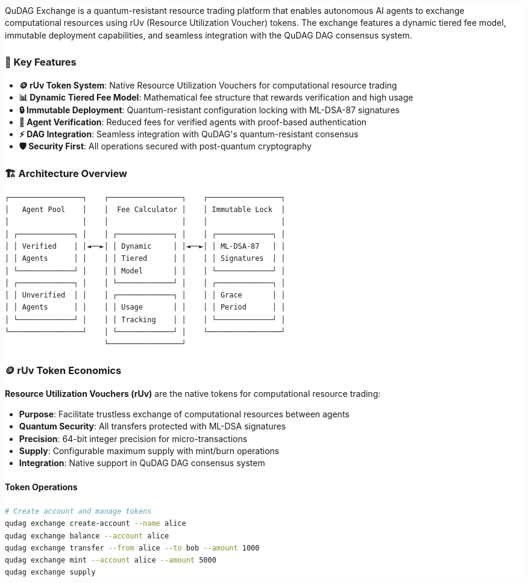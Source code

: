 QuDAG Exchange is a quantum-resistant resource trading platform that enables autonomous AI agents to exchange computational resources using rUv (Resource Utilization Voucher) tokens. The exchange features a dynamic tiered fee model, immutable deployment capabilities, and seamless integration with the QuDAG DAG consensus system.

### 🎯 Key Features

- **🪙 rUv Token System**: Native Resource Utilization Vouchers for computational resource trading
- **📊 Dynamic Tiered Fee Model**: Mathematical fee structure that rewards verification and high usage
- **🔒 Immutable Deployment**: Quantum-resistant configuration locking with ML-DSA-87 signatures
- **🤖 Agent Verification**: Reduced fees for verified agents with proof-based authentication
- **⚡ DAG Integration**: Seamless integration with QuDAG's quantum-resistant consensus
- **🛡️ Security First**: All operations secured with post-quantum cryptography

### 🏗️ Architecture Overview

```
┌─────────────────┐    ┌─────────────────┐    ┌─────────────────┐
│   Agent Pool    │    │  Fee Calculator │    │ Immutable Lock  │
│                 │    │                 │    │                 │
│ ┌─────────────┐ │    │ ┌─────────────┐ │    │ ┌─────────────┐ │
│ │ Verified    │ │◄──►│ │ Dynamic     │ │◄──►│ │ ML-DSA-87   │ │
│ │ Agents      │ │    │ │ Tiered      │ │    │ │ Signatures  │ │
│ └─────────────┘ │    │ │ Model       │ │    │ └─────────────┘ │
│ ┌─────────────┐ │    │ └─────────────┘ │    │ ┌─────────────┐ │
│ │ Unverified  │ │    │ ┌─────────────┐ │    │ │ Grace       │ │
│ │ Agents      │ │    │ │ Usage       │ │    │ │ Period      │ │
│ └─────────────┘ │    │ │ Tracking    │ │    │ └─────────────┘ │
└─────────────────┘    │ └─────────────┘ │    └─────────────────┘
                       └─────────────────┘
```

### 🪙 rUv Token Economics

**Resource Utilization Vouchers (rUv)** are the native tokens for computational resource trading:

- **Purpose**: Facilitate trustless exchange of computational resources between agents
- **Quantum Security**: All transfers protected with ML-DSA signatures
- **Precision**: 64-bit integer precision for micro-transactions
- **Supply**: Configurable maximum supply with mint/burn operations
- **Integration**: Native support in QuDAG DAG consensus system

#### Token Operations
```bash
# Create account and manage tokens
qudag exchange create-account --name alice
qudag exchange balance --account alice
qudag exchange transfer --from alice --to bob --amount 1000
qudag exchange mint --account alice --amount 5000
qudag exchange supply
```
